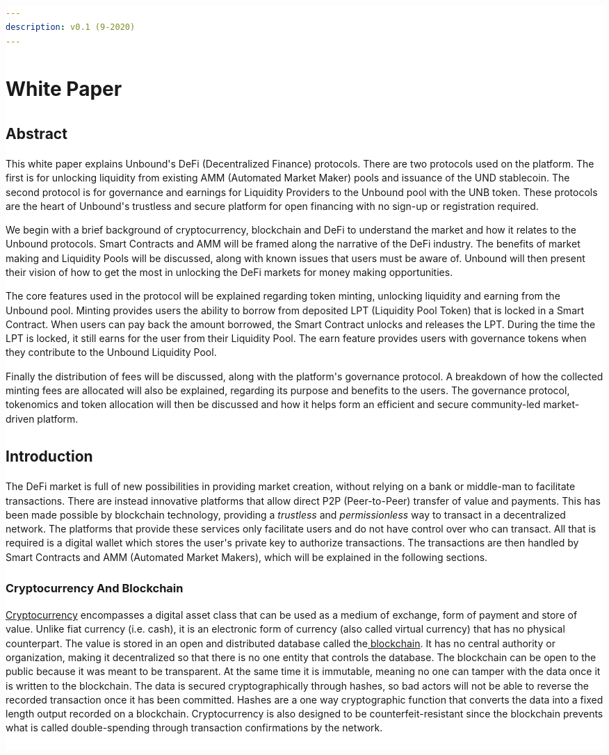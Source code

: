 ```yaml
---
description: v0.1 (9-2020)
---
```


# White Paper

## Abstract

This white paper explains Unbound's DeFi \(Decentralized Finance\) protocols. There are two protocols used on the platform. The first is for unlocking liquidity from existing AMM \(Automated Market Maker\) pools and issuance of the UND stablecoin. The second protocol is for governance and earnings for Liquidity Providers to the Unbound pool with the UNB token. These protocols are the heart of Unbound's trustless and secure platform for open financing with no sign-up or registration required.

‌We begin with a brief background of cryptocurrency, blockchain and DeFi to understand the market and how it relates to the Unbound protocols. Smart Contracts and AMM will be framed along the narrative of the DeFi industry. The benefits of market making and Liquidity Pools will be discussed, along with known issues that users must be aware of. Unbound will then present their vision of how to get the most in unlocking the DeFi markets for money making opportunities.

‌The core features used in the protocol will be explained regarding token minting, unlocking liquidity and earning from the Unbound pool. Minting provides users the ability to borrow from deposited LPT \(Liquidity Pool Token\) that is locked in a Smart Contract. When users can pay back the amount borrowed, the Smart Contract unlocks and releases the LPT. During the time the LPT is locked, it still earns for the user from their Liquidity Pool. The earn feature provides users with governance tokens when they contribute to the Unbound Liquidity Pool.

‌Finally the distribution of fees will be discussed, along with the platform's governance protocol. A breakdown of how the collected minting fees are allocated will also be explained, regarding its purpose and benefits to the users. The governance protocol, tokenomics and token allocation will then be discussed and how it helps form an efficient and secure community-led market-driven platform.   


## Introduction

The DeFi market is full of new possibilities in providing market creation, without relying on a bank or middle-man to facilitate transactions. There are instead innovative platforms that allow direct P2P \(Peer-to-Peer\) transfer of value and payments. This has been made possible by blockchain technology, providing a _trustless_ and _permissionless_ way to transact in a decentralized network. The platforms that provide these services only facilitate users and do not have control over who can transact. All that is required is a digital wallet which stores the user's private key to authorize transactions. The transactions are then handled by Smart Contracts and AMM \(Automated Market Makers\), which will be explained in the following sections.  


### Cryptocurrency And Blockchain

[Cryptocurrency](https://www.investopedia.com/terms/c/cryptocurrency.asp) encompasses a digital asset class that can be used as a medium of exchange, form of payment and store of value. Unlike fiat currency \(i.e. cash\), it is an electronic form of currency \(also called virtual currency\) that has no physical counterpart. The value is stored in an open and distributed database called the[ blockchain](https://www.investopedia.com/terms/b/blockchain.asp). It has no central authority or organization, making it decentralized so that there is no one entity that controls the database. The blockchain can be open to the public because it was meant to be transparent. At the same time it is immutable, meaning no one can tamper with the data once it is written to the blockchain. The data is secured cryptographically through hashes, so bad actors will not be able to reverse the recorded transaction once it has been committed. Hashes are a one way cryptographic function that converts the data into a fixed length output recorded on a blockchain. Cryptocurrency is also designed to be counterfeit-resistant since the blockchain prevents what is called double-spending through transaction confirmations by the network.  
‌
